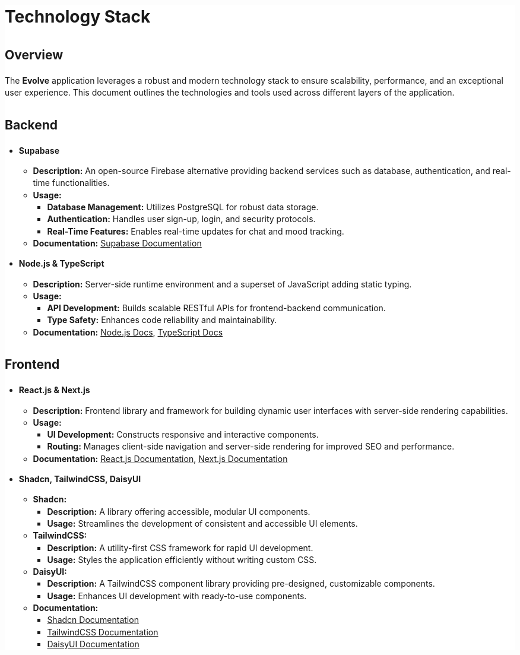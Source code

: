 # Technology Stack

## Overview

The **Evolve** application leverages a robust and modern technology stack to ensure scalability, performance, and an exceptional user experience. This document outlines the technologies and tools used across different layers of the application.

## Backend

- **Supabase**
  - **Description:** An open-source Firebase alternative providing backend services such as database, authentication, and real-time functionalities.
  - **Usage:**
    - **Database Management:** Utilizes PostgreSQL for robust data storage.
    - **Authentication:** Handles user sign-up, login, and security protocols.
    - **Real-Time Features:** Enables real-time updates for chat and mood tracking.
  - **Documentation:** [Supabase Documentation](https://supabase.com/docs)

- **Node.js & TypeScript**
  - **Description:** Server-side runtime environment and a superset of JavaScript adding static typing.
  - **Usage:**
    - **API Development:** Builds scalable RESTful APIs for frontend-backend communication.
    - **Type Safety:** Enhances code reliability and maintainability.
  - **Documentation:** [Node.js Docs](https://nodejs.org/en/docs/), [TypeScript Docs](https://www.typescriptlang.org/docs/)

## Frontend

- **React.js & Next.js**
  - **Description:** Frontend library and framework for building dynamic user interfaces with server-side rendering capabilities.
  - **Usage:**
    - **UI Development:** Constructs responsive and interactive components.
    - **Routing:** Manages client-side navigation and server-side rendering for improved SEO and performance.
  - **Documentation:** [React.js Documentation](https://reactjs.org/docs/getting-started.html), [Next.js Documentation](https://nextjs.org/docs)

- **Shadcn, TailwindCSS, DaisyUI**
  - **Shadcn:**
    - **Description:** A library offering accessible, modular UI components.
    - **Usage:** Streamlines the development of consistent and accessible UI elements.
  - **TailwindCSS:**
    - **Description:** A utility-first CSS framework for rapid UI development.
    - **Usage:** Styles the application efficiently without writing custom CSS.
  - **DaisyUI:**
    - **Description:** A TailwindCSS component library providing pre-designed, customizable components.
    - **Usage:** Enhances UI development with ready-to-use components.
  - **Documentation:** 
    - [Shadcn Documentation](https://shadcn.com/)
    - [TailwindCSS Documentation](https://tailwindcss.com/docs)
    - [DaisyUI Documentation](https://daisyui.com/)
